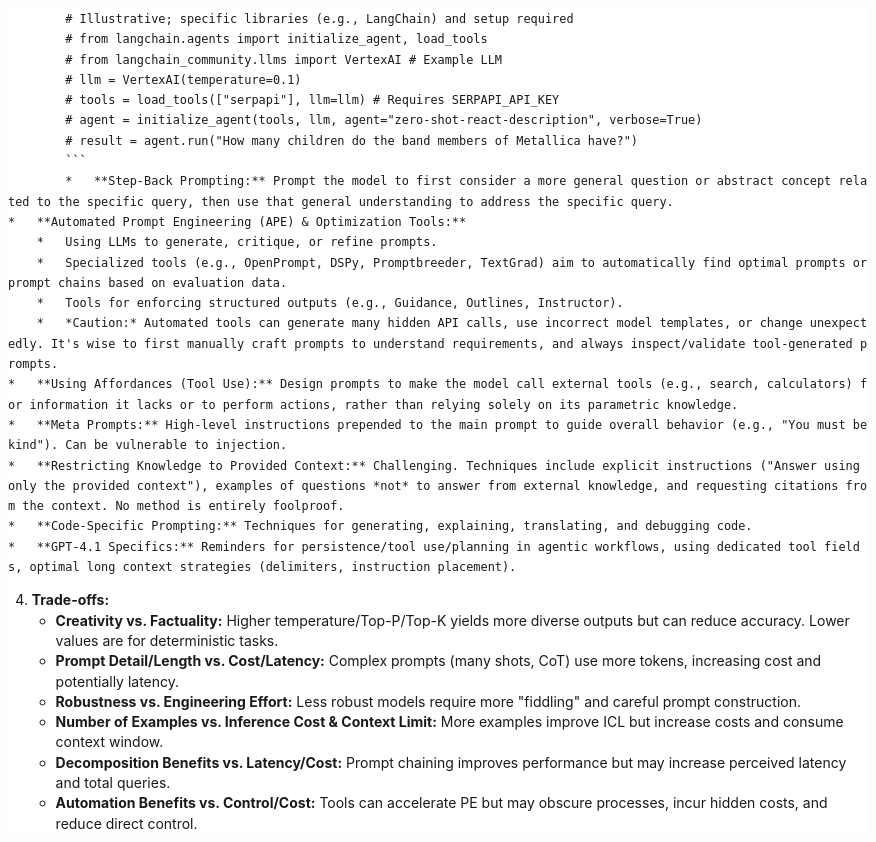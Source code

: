             # Illustrative; specific libraries (e.g., LangChain) and setup required
            # from langchain.agents import initialize_agent, load_tools
            # from langchain_community.llms import VertexAI # Example LLM
            # llm = VertexAI(temperature=0.1)
            # tools = load_tools(["serpapi"], llm=llm) # Requires SERPAPI_API_KEY
            # agent = initialize_agent(tools, llm, agent="zero-shot-react-description", verbose=True)
            # result = agent.run("How many children do the band members of Metallica have?")
            ```
            *   **Step-Back Prompting:** Prompt the model to first consider a more general question or abstract concept related to the specific query, then use that general understanding to address the specific query.
    *   **Automated Prompt Engineering (APE) & Optimization Tools:**
        *   Using LLMs to generate, critique, or refine prompts.
        *   Specialized tools (e.g., OpenPrompt, DSPy, Promptbreeder, TextGrad) aim to automatically find optimal prompts or prompt chains based on evaluation data.
        *   Tools for enforcing structured outputs (e.g., Guidance, Outlines, Instructor).
        *   *Caution:* Automated tools can generate many hidden API calls, use incorrect model templates, or change unexpectedly. It's wise to first manually craft prompts to understand requirements, and always inspect/validate tool-generated prompts.
    *   **Using Affordances (Tool Use):** Design prompts to make the model call external tools (e.g., search, calculators) for information it lacks or to perform actions, rather than relying solely on its parametric knowledge.
    *   **Meta Prompts:** High-level instructions prepended to the main prompt to guide overall behavior (e.g., "You must be kind"). Can be vulnerable to injection.
    *   **Restricting Knowledge to Provided Context:** Challenging. Techniques include explicit instructions ("Answer using only the provided context"), examples of questions *not* to answer from external knowledge, and requesting citations from the context. No method is entirely foolproof.
    *   **Code-Specific Prompting:** Techniques for generating, explaining, translating, and debugging code.
    *   **GPT-4.1 Specifics:** Reminders for persistence/tool use/planning in agentic workflows, using dedicated tool fields, optimal long context strategies (delimiters, instruction placement).

4.  **Trade-offs:**
    *   **Creativity vs. Factuality:** Higher temperature/Top-P/Top-K yields more diverse outputs but can reduce accuracy. Lower values are for deterministic tasks.
    *   **Prompt Detail/Length vs. Cost/Latency:** Complex prompts (many shots, CoT) use more tokens, increasing cost and potentially latency.
    *   **Robustness vs. Engineering Effort:** Less robust models require more "fiddling" and careful prompt construction.
    *   **Number of Examples vs. Inference Cost & Context Limit:** More examples improve ICL but increase costs and consume context window.
    *   **Decomposition Benefits vs. Latency/Cost:** Prompt chaining improves performance but may increase perceived latency and total queries.
    *   **Automation Benefits vs. Control/Cost:** Tools can accelerate PE but may obscure processes, incur hidden costs, and reduce direct control.
